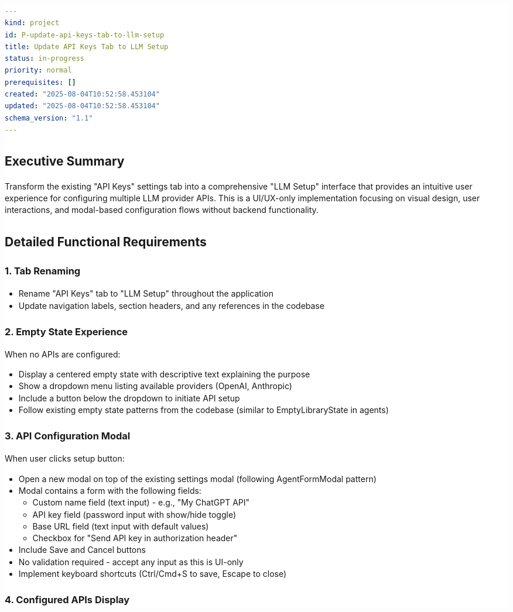 ```yaml
---
kind: project
id: P-update-api-keys-tab-to-llm-setup
title: Update API Keys Tab to LLM Setup
status: in-progress
priority: normal
prerequisites: []
created: "2025-08-04T10:52:58.453104"
updated: "2025-08-04T10:52:58.453104"
schema_version: "1.1"
---
```


## Executive Summary

Transform the existing "API Keys" settings tab into a comprehensive "LLM Setup" interface that provides an intuitive user experience for configuring multiple LLM provider APIs. This is a UI/UX-only implementation focusing on visual design, user interactions, and modal-based configuration flows without backend functionality.

## Detailed Functional Requirements

### 1. Tab Renaming

- Rename "API Keys" tab to "LLM Setup" throughout the application
- Update navigation labels, section headers, and any references in the codebase

### 2. Empty State Experience

When no APIs are configured:

- Display a centered empty state with descriptive text explaining the purpose
- Show a dropdown menu listing available providers (OpenAI, Anthropic)
- Include a button below the dropdown to initiate API setup
- Follow existing empty state patterns from the codebase (similar to EmptyLibraryState in agents)

### 3. API Configuration Modal

When user clicks setup button:

- Open a new modal on top of the existing settings modal (following AgentFormModal pattern)
- Modal contains a form with the following fields:
  - Custom name field (text input) - e.g., "My ChatGPT API"
  - API key field (password input with show/hide toggle)
  - Base URL field (text input with default values)
  - Checkbox for "Send API key in authorization header"
- Include Save and Cancel buttons
- No validation required - accept any input as this is UI-only
- Implement keyboard shortcuts (Ctrl/Cmd+S to save, Escape to close)

### 4. Configured APIs Display
